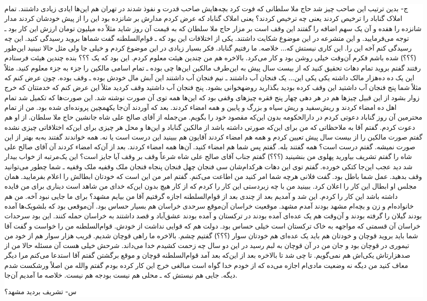 ج- بدین ترتیب این صاحب چیز شد حاج ملا سلطانی که فوت کرد بچه‌هایش صاحب قدرت و نفوذ شدند در تهران هم این‌ها ایادی زیادی داشتند. تمام املاک گناباد را ترخیص کردند یعنی چه ترخیص کردند؟ یعنی املاک گناباد که عرض کردم مدارش بر شانزده بود این را از پیش خودشان کردند مدار شانزده را هفده و آن یک سهم اضافه را گفتند این وقف است بر مزار حاج ملا سلطان که به قیمت آن روز شاید مثلاً ده میلیون تومان ارزش این کار بود ـ توجه می‌فرمایید. و این متشرعه در این موضوع شکایت داشتند. یکی از اختلافات این بود که ـ قوام‌السلطنه گفت شماها بروید رسیدگی کنید. این چه رسیدگی کنم آخه این را. این کاری نیستش که… خلاصه. ما رفتیم گناباد. فکر بسیار زیادی در این موضوع کردم و خیلی جا ولی مثل حالا نبینید این‌طور (؟؟؟) شده باشم فکرم آن‌وقت خیلی روشن بود و کار می‌کرد. بالاخره هم من چندین هیئت معلوم کردم. این بود که یک ؟؟؟ بنده چندین هیئت فرستادم رفتند گفتم بروید تمام دهات تحقیق کنید که از بیست سال پیش به این‌طرف مالکین این‌ها چی بوده ـ تمام اسامی مالکین را جزء به جزء معلوم کنید. مثلاً این یک ده ده‌هزار مالک داشته یکی یکی این… یک فنجان آب داشتند ـ نیم فنجان آب داشتند این آبش مال خودش بوده ـ وقف بوده. چون عرض کنم که مثلاً شما پنج فنجان آب داشتید این وقف کرده بودید بگذارید روضه‏خوانی بشود. پنج فنجان آب داشتید وقف کردید مثلاً این عرض کنم که خدمتتان که خرج زوار بشود از این قبیل چیزها هم در هر دهی چهار پنج فقره چیزهای وقفی بود که این‌ها همه توی آن صورت نوشته شد. این صورت‌ها که تکمیل شد تمام اهل ده امضاء کردند و ریش‌سفید و ریش سیاه و بزرگ و پایین و همه امضاء کردند. بعد که آوردند آن‌جا یک‏همچین پرونده‌ای شده بود. من از تمام محترمین آن روز گناباد دعوتی کردم در دارالحکومه بدون این‌که مقصود خود را بگویم. من‌جمله از آقای صالح علی شاه جانشین حاج ملا سلطان. از او هم دعوت کردم. گفتم آقا به ملاحظاتی که من برای این‌که صورتی داشته باشد از مالکین گناباد و این‌ها و محل هر چیزی برای این‌که اختلافاتی چیزی نشده گفتم صورت مالکین را از بیست سال پیش تعیین کردم و همه هم امضاء کردند آقایون هم ببینید این درست است یا نه. همه خواندند گفتند به‌به بهتر از این صورت نمیشه. گفتم درست است؟ همه گفتند بله. گفتم پس شما هم امضاء کنید. آن‌ها همه امضاء کردند. بعد از آن‌که امضاء کردند آن آقای صالح علی شاه را گفتم تشریف بیاورید پهلوی من بنشینید (؟؟؟) گفتم جناب آقای صالح علی شاه شرعاً وقف بر وقف آیا جایز است؟ این یک‌مرتبه از خواب بیدار شد دید عجب این‌جا کتکی خورده. گفتم توی این دهات هرکدام‌شان سی فنجان چهل فنجان پنجاه فنجان ملک وقفیه ملک وقفیه ـ شما چطور می‌توانید وقف بدهید. عمل شما باطل بود. گفت فلانی هرچه شما امر کنید من اطاعت می‌کنم. گفتم امر من این است که خودتان ابطالش را اعلام بفرمایید. همان مجلس او ابطال این کار را اعلان کرد. ببینید من با چه زبردستی این کار را کردم که از کار هیچ بدون این‌که خدای من شاهد است دیناری برای من فایده داشته باشد این کار را کردم. این شد و آمدیم بعد از چندی بعد از قوام‌السلطنه اجازه گرفتیم آقا من بیایم مشهد؟ برای ما جایی نبود آخه. من هم خانواده‌ام و زن و بچه‌ام مشهد بودند آمدم مشهد. موقعیت خراسان آن‌موقع سرحدی خراسان هم بسیار حساس بود. آن‌موقعی بود که بلشویک‌ها آمده بودند گیلان را گرفته بودند و آن‌وقت هم یک‌ عده‌ای آمده بودند در ترکستان و آمده بودند عشق‌آباد و قصد داشتند به خراسان حمله کنند. این بود سرحدات خراسان آن قسمتی که مواجهه به خاک ترکستان است خیلی حساس بود. دولت هم که قوایی نداشت از خودش. قوام‌السلطنه من را خواست و گفت آقا شما باید بروید قوچان و خودتان هم باید یک عده‌ای هم خودتان سوار (؟؟؟) گفتیم چشم. بالاخره ما راهی قوچان شدیم. قریب هزار سوار هم از خود من تیموری در قوچان بود و جان من در آن قوچان به لبم رسید در این دو سال چه زحمت کشیدم خدا می‌داند. شرحش خیلی هست آن مسئله حالا من از صدهزارتاش یکی‌اش هم نمی‌گویم. تا چی شد تا بالاخره بعد از این‌که بعد آمد قوام‌السلطنه قوچان و موقع برگشتن گفتم آقا استدعا می‌کنم مرا دیگر معاف کنید من دیگه نه وضعیت مادی‌ام اجازه می‌ده که از خودم خدا گواه است مبالغی خرج این کار کرده بودم گفتم والله من اصلاً ورشکست شدم دیگه. جایی هم نیستش که ـ محلی هم نیست بودجه هم نیست. خلاصه ما آمدیم آن‌جا.

س- تشریف بردید مشهد؟
